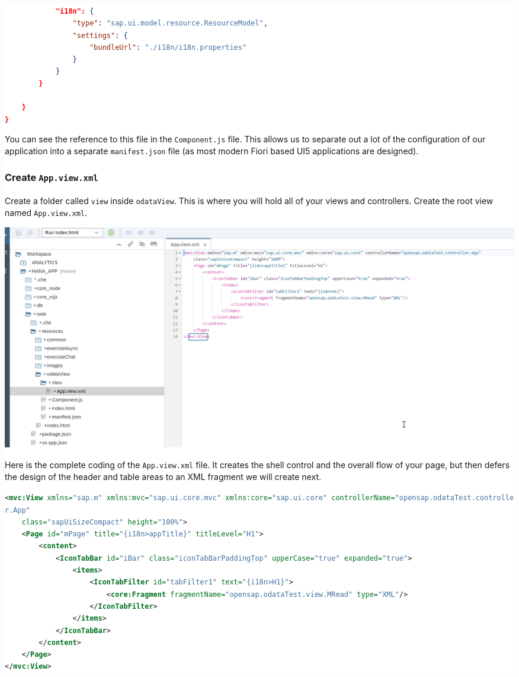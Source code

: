```JSON
			"i18n": {
				"type": "sap.ui.model.resource.ResourceModel",
				"settings": {
					"bundleUrl": "./i18n/i18n.properties"
				}
			}
		}

	}
}
```

You can see the reference to this file in the `Component.js` file. This allows us to separate out a lot of the configuration of our application into a separate `manifest.json` file (as most modern Fiori based UI5 applications are designed).



### Create `App.view.xml`


Create a folder called `view` inside `odataView`. This is where you will hold all of your views and controllers. Create the root view named `App.view.xml`.

![create XML view](3_1.png)

Here is the complete coding of the `App.view.xml` file. It creates the shell control and the overall flow of your page, but then defers the design of the header and table areas to an XML fragment we will create next.

```xml
<mvc:View xmlns="sap.m" xmlns:mvc="sap.ui.core.mvc" xmlns:core="sap.ui.core" controllerName="opensap.odataTest.controller.App"
	class="sapUiSizeCompact" height="100%">
	<Page id="mPage" title="{i18n>appTitle}" titleLevel="H1">
		<content>
			<IconTabBar id="iBar" class="iconTabBarPaddingTop" upperCase="true" expanded="true">
				<items>
					<IconTabFilter id="tabFilter1" text="{i18n>H1}">
						<core:Fragment fragmentName="opensap.odataTest.view.MRead" type="XML"/>
					</IconTabFilter>
				</items>
			</IconTabBar>
		</content>
	</Page>
</mvc:View>
```
